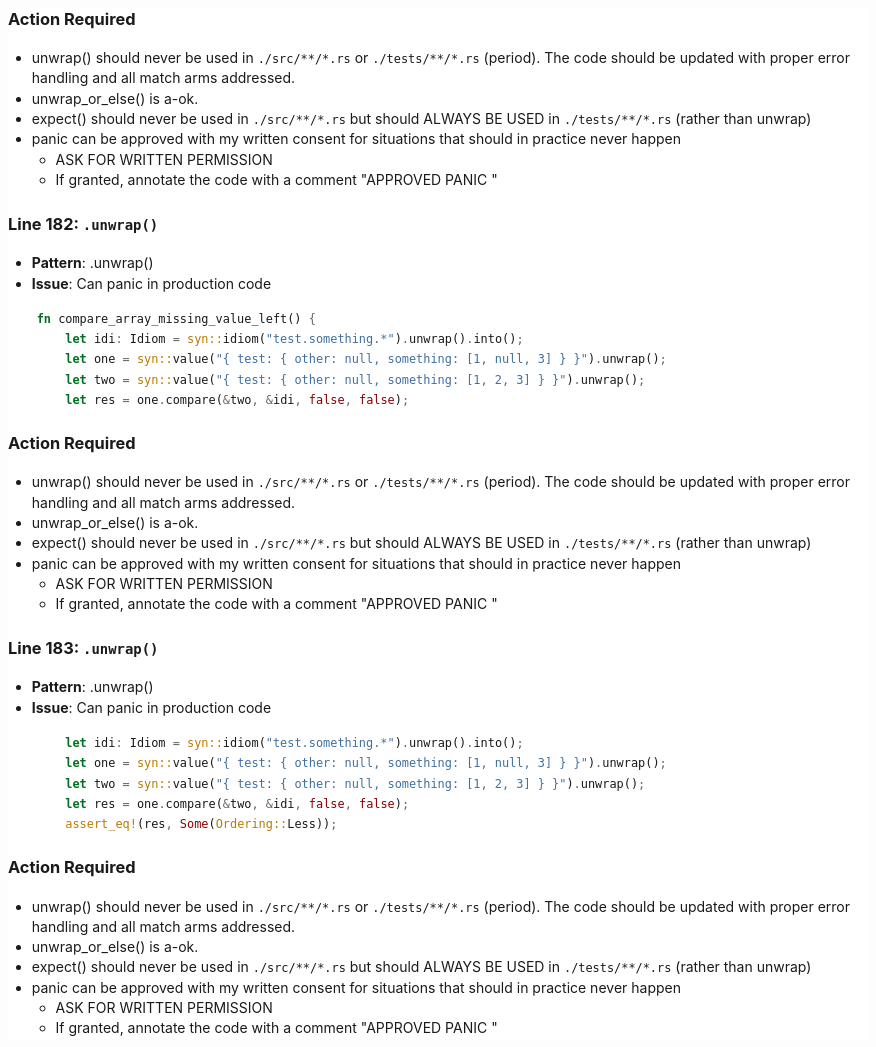 ### Action Required

- unwrap() should never be used in `./src/**/*.rs` or `./tests/**/*.rs` (period). The code should be updated with proper error handling and all match arms addressed.
- unwrap_or_else() is a-ok. 
- expect() should never be used in `./src/**/*.rs` but should ALWAYS BE USED in `./tests/**/*.rs` (rather than unwrap)
- panic can be approved with my written consent for situations that should in practice never happen  
  - ASK FOR WRITTEN PERMISSION
  - If granted, annotate the code with a comment "APPROVED PANIC "


### Line 182: `.unwrap()`

- **Pattern**: .unwrap()
- **Issue**: Can panic in production code

```rust
	fn compare_array_missing_value_left() {
		let idi: Idiom = syn::idiom("test.something.*").unwrap().into();
		let one = syn::value("{ test: { other: null, something: [1, null, 3] } }").unwrap();
		let two = syn::value("{ test: { other: null, something: [1, 2, 3] } }").unwrap();
		let res = one.compare(&two, &idi, false, false);
```

### Action Required

- unwrap() should never be used in `./src/**/*.rs` or `./tests/**/*.rs` (period). The code should be updated with proper error handling and all match arms addressed.
- unwrap_or_else() is a-ok. 
- expect() should never be used in `./src/**/*.rs` but should ALWAYS BE USED in `./tests/**/*.rs` (rather than unwrap)
- panic can be approved with my written consent for situations that should in practice never happen  
  - ASK FOR WRITTEN PERMISSION
  - If granted, annotate the code with a comment "APPROVED PANIC "


### Line 183: `.unwrap()`

- **Pattern**: .unwrap()
- **Issue**: Can panic in production code

```rust
		let idi: Idiom = syn::idiom("test.something.*").unwrap().into();
		let one = syn::value("{ test: { other: null, something: [1, null, 3] } }").unwrap();
		let two = syn::value("{ test: { other: null, something: [1, 2, 3] } }").unwrap();
		let res = one.compare(&two, &idi, false, false);
		assert_eq!(res, Some(Ordering::Less));
```

### Action Required

- unwrap() should never be used in `./src/**/*.rs` or `./tests/**/*.rs` (period). The code should be updated with proper error handling and all match arms addressed.
- unwrap_or_else() is a-ok. 
- expect() should never be used in `./src/**/*.rs` but should ALWAYS BE USED in `./tests/**/*.rs` (rather than unwrap)
- panic can be approved with my written consent for situations that should in practice never happen  
  - ASK FOR WRITTEN PERMISSION
  - If granted, annotate the code with a comment "APPROVED PANIC "
